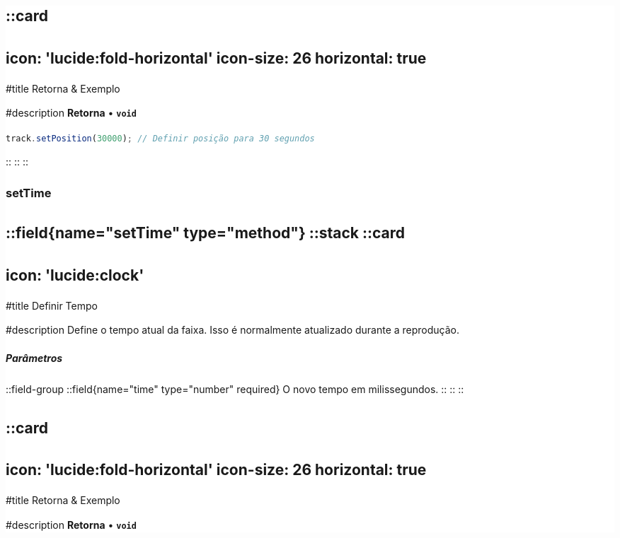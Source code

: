   ::card
  ---
  icon: 'lucide:fold-horizontal'
  icon-size: 26
  horizontal: true
  ---
  #title
  Retorna & Exemplo

  #description
  **Retorna**
  • **`void`**

  ```js
  track.setPosition(30000); // Definir posição para 30 segundos
  ```
  ::
::
::

### setTime
::field{name="setTime" type="method"}
::stack
  ::card
  ---
  icon: 'lucide:clock'
  ---
  #title
  Definir Tempo

  #description
  Define o tempo atual da faixa. Isso é normalmente atualizado durante a reprodução.
  <br>
  <h5>Parâmetros</h5>

  ::field-group
    ::field{name="time" type="number" required}
    O novo tempo em milissegundos.
    ::
  ::
  ::

  ::card
  ---
  icon: 'lucide:fold-horizontal'
  icon-size: 26
  horizontal: true
  ---
  #title
  Retorna & Exemplo

  #description
  **Retorna**
  • **`void`**

